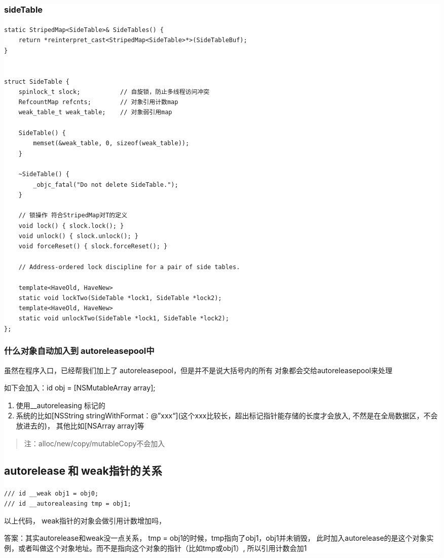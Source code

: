### sideTable

```
static StripedMap<SideTable>& SideTables() {
    return *reinterpret_cast<StripedMap<SideTable>*>(SideTableBuf);
}


struct SideTable {
    spinlock_t slock;           // 自旋锁，防止多线程访问冲突
    RefcountMap refcnts;        // 对象引用计数map
    weak_table_t weak_table;    // 对象弱引用map

    SideTable() {
        memset(&weak_table, 0, sizeof(weak_table));
    }

    ~SideTable() {
        _objc_fatal("Do not delete SideTable.");
    }

    // 锁操作 符合StripedMap对T的定义
    void lock() { slock.lock(); }
    void unlock() { slock.unlock(); }
    void forceReset() { slock.forceReset(); }

    // Address-ordered lock discipline for a pair of side tables.

    template<HaveOld, HaveNew>
    static void lockTwo(SideTable *lock1, SideTable *lock2);
    template<HaveOld, HaveNew>
    static void unlockTwo(SideTable *lock1, SideTable *lock2);
};
```


### 什么对象自动加入到 autoreleasepool中

虽然在程序入口，已经帮我们加上了 autoreleasepool，但是并不是说大括号内的所有
对象都会交给autoreleasepool来处理

如下会加入：id obj = [NSMutableArray array];

1. 使用__autoreleasing 标记的
2. 系统的比如[NSString stringWithFormat：@”xxx“](这个xxx比较长，超出标记指针能存储的长度才会放入, 不然是在全局数据区，不会放进去的)， 其他比如[NSArray array]等

> 注：alloc/new/copy/mutableCopy不会加入


## autorelease 和 weak指针的关系
```
/// id __weak obj1 = obj0;
/// id __autorealeasing tmp = obj1;
```
以上代码， weak指针的对象会做引用计数增加吗，

答案：其实autorelease和weak没一点关系，   tmp = obj1的时候，tmp指向了obj1，obj1并未销毁， 此时加入autorelease的是这个对象实例，或者叫做这个对象地址。而不是指向这个对象的指针（比如tmp或obj1）, 所以引用计数会加1
